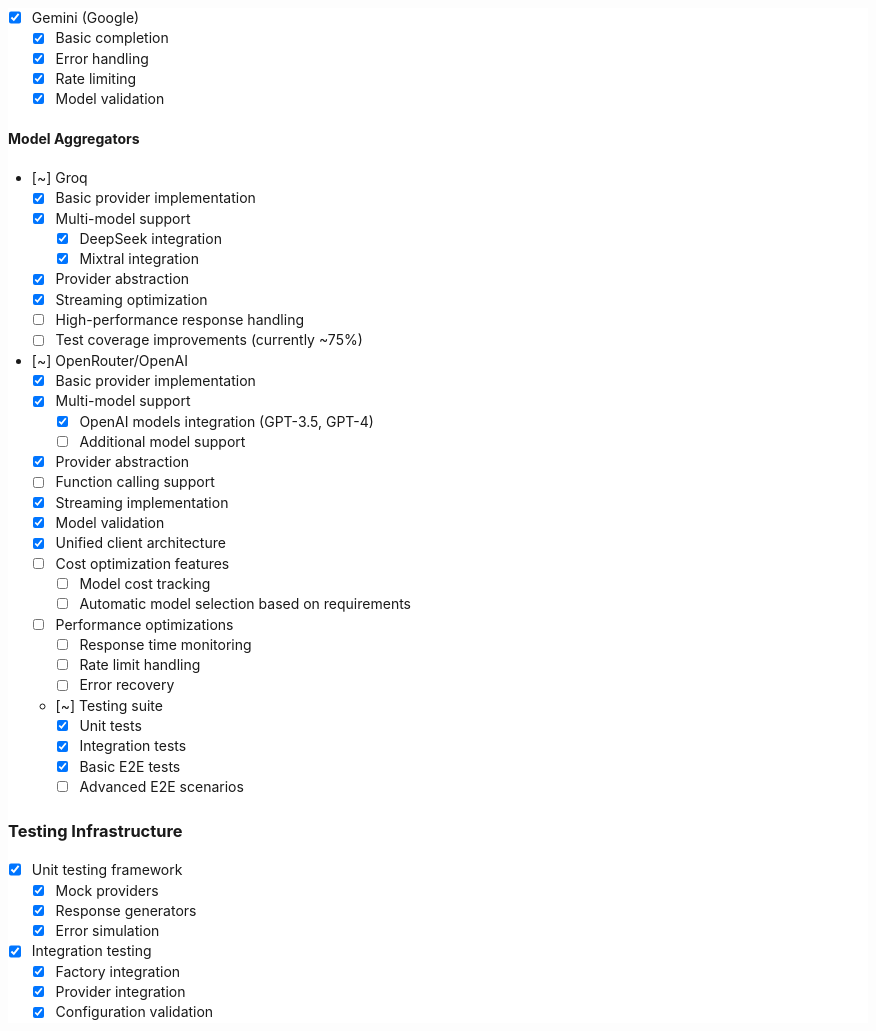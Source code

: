 - [x] Gemini (Google)
  - [x] Basic completion
  - [x] Error handling
  - [x] Rate limiting
  - [x] Model validation

#### Model Aggregators

- [~] Groq
  - [x] Basic provider implementation
  - [x] Multi-model support
    - [x] DeepSeek integration
    - [x] Mixtral integration
  - [x] Provider abstraction
  - [x] Streaming optimization
  - [ ] High-performance response handling
  - [ ] Test coverage improvements (currently ~75%)

- [~] OpenRouter/OpenAI
  - [x] Basic provider implementation
  - [x] Multi-model support
    - [x] OpenAI models integration (GPT-3.5, GPT-4)
    - [ ] Additional model support
  - [x] Provider abstraction
  - [ ] Function calling support
  - [x] Streaming implementation
  - [x] Model validation
  - [x] Unified client architecture
  - [ ] Cost optimization features
    - [ ] Model cost tracking
    - [ ] Automatic model selection based on requirements
  - [ ] Performance optimizations
    - [ ] Response time monitoring
    - [ ] Rate limit handling
    - [ ] Error recovery
  - [~] Testing suite
    - [x] Unit tests
    - [x] Integration tests
    - [x] Basic E2E tests
    - [ ] Advanced E2E scenarios

### Testing Infrastructure

- [x] Unit testing framework
  - [x] Mock providers
  - [x] Response generators
  - [x] Error simulation

- [x] Integration testing
  - [x] Factory integration
  - [x] Provider integration
  - [x] Configuration validation
